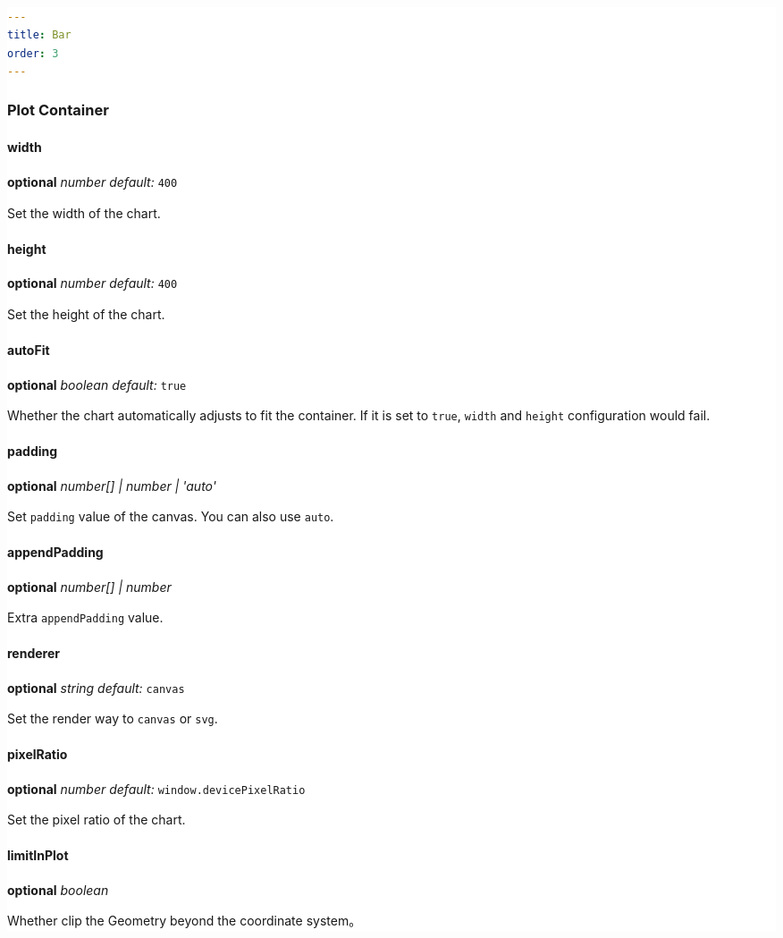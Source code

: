 ```yaml
---
title: Bar
order: 3
---
```


### Plot Container

#### width

<description>**optional** *number* *default:* `400`</description>

Set the width of the chart.

#### height

<description>**optional** *number* *default:* `400`</description>

Set the height of the chart.

#### autoFit

<description>**optional** *boolean* *default:* `true`</description>

Whether the chart automatically adjusts to fit the container. If it is set to `true`, `width` and `height` configuration would fail.

#### padding

<description>**optional** *number\[] | number | 'auto'*</description>

Set `padding` value of the canvas. You can also use `auto`.

#### appendPadding

<description>**optional** *number\[] | number*</description>

Extra `appendPadding` value.

#### renderer

<description>**optional** *string* *default:* `canvas`</description>

Set the render way to `canvas` or `svg`.

#### pixelRatio

<description>**optional** *number* *default:* `window.devicePixelRatio`</description>

Set the pixel ratio of the chart.

#### limitInPlot

<description>**optional** *boolean*</description>

Whether clip the Geometry beyond the coordinate system。

